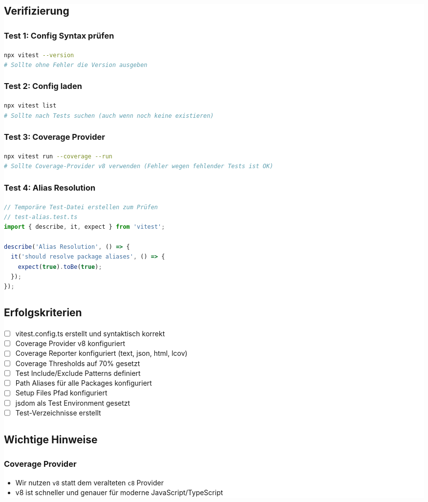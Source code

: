 ## Verifizierung

### Test 1: Config Syntax prüfen
```bash
npx vitest --version
# Sollte ohne Fehler die Version ausgeben
```

### Test 2: Config laden
```bash
npx vitest list
# Sollte nach Tests suchen (auch wenn noch keine existieren)
```

### Test 3: Coverage Provider
```bash
npx vitest run --coverage --run
# Sollte Coverage-Provider v8 verwenden (Fehler wegen fehlender Tests ist OK)
```

### Test 4: Alias Resolution
```typescript
// Temporäre Test-Datei erstellen zum Prüfen
// test-alias.test.ts
import { describe, it, expect } from 'vitest';

describe('Alias Resolution', () => {
  it('should resolve package aliases', () => {
    expect(true).toBe(true);
  });
});
```

## Erfolgskriterien
- [ ] vitest.config.ts erstellt und syntaktisch korrekt
- [ ] Coverage Provider v8 konfiguriert
- [ ] Coverage Reporter konfiguriert (text, json, html, lcov)
- [ ] Coverage Thresholds auf 70% gesetzt
- [ ] Test Include/Exclude Patterns definiert
- [ ] Path Aliases für alle Packages konfiguriert
- [ ] Setup Files Pfad konfiguriert
- [ ] jsdom als Test Environment gesetzt
- [ ] Test-Verzeichnisse erstellt

## Wichtige Hinweise

### Coverage Provider
- Wir nutzen `v8` statt dem veralteten `c8` Provider
- v8 ist schneller und genauer für moderne JavaScript/TypeScript
